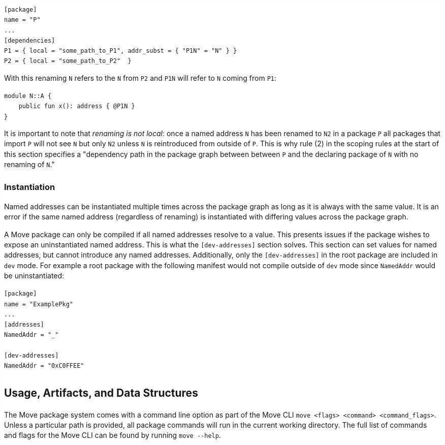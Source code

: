 ```
[package]
name = "P"
...
[dependencies]
P1 = { local = "some_path_to_P1", addr_subst = { "P1N" = "N" } }
P2 = { local = "some_path_to_P2"  }
```

With this renaming `N` refers to the `N` from `P2` and `P1N` will refer to `N`
coming from `P1`:

```
module N::A {
    public fun x(): address { @P1N }
}
```

It is important to note that _renaming is not local_: once a named address `N`
has been renamed to `N2` in a package `P` all packages that import `P` will not
see `N` but only `N2` unless `N` is reintroduced from outside of `P`. This is
why rule (2) in the scoping rules at the start of this section specifies a
"dependency path in the package graph between between `P` and the declaring
package of `N` with no renaming of `N`."

### Instantiation

Named addresses can be instantiated multiple times across the package graph as
long as it is always with the same value. It is an error if the same named
address (regardless of renaming) is instantiated with differing values across
the package graph.

A Move package can only be compiled if all named addresses resolve to a value.
This presents issues if the package wishes to expose an uninstantiated named
address. This is what the `[dev-addresses]` section solves. This section can
set values for named addresses, but cannot introduce any named addresses.
Additionally, only the `[dev-addresses]` in the root package are included in
`dev` mode. For example a root package with the following manifest would not compile
outside of `dev` mode since `NamedAddr` would be uninstantiated:

```
[package]
name = "ExamplePkg"
...
[addresses]
NamedAddr = "_"

[dev-addresses]
NamedAddr = "0xC0FFEE"
```

## Usage, Artifacts, and Data Structures

The Move package system comes with a command line option as part of the Move
CLI `move <flags> <command> <command_flags>`. Unless a
particular path is provided, all package commands will run in the current working
directory. The full list of commands and flags for the Move CLI can be found by
running `move --help`.
